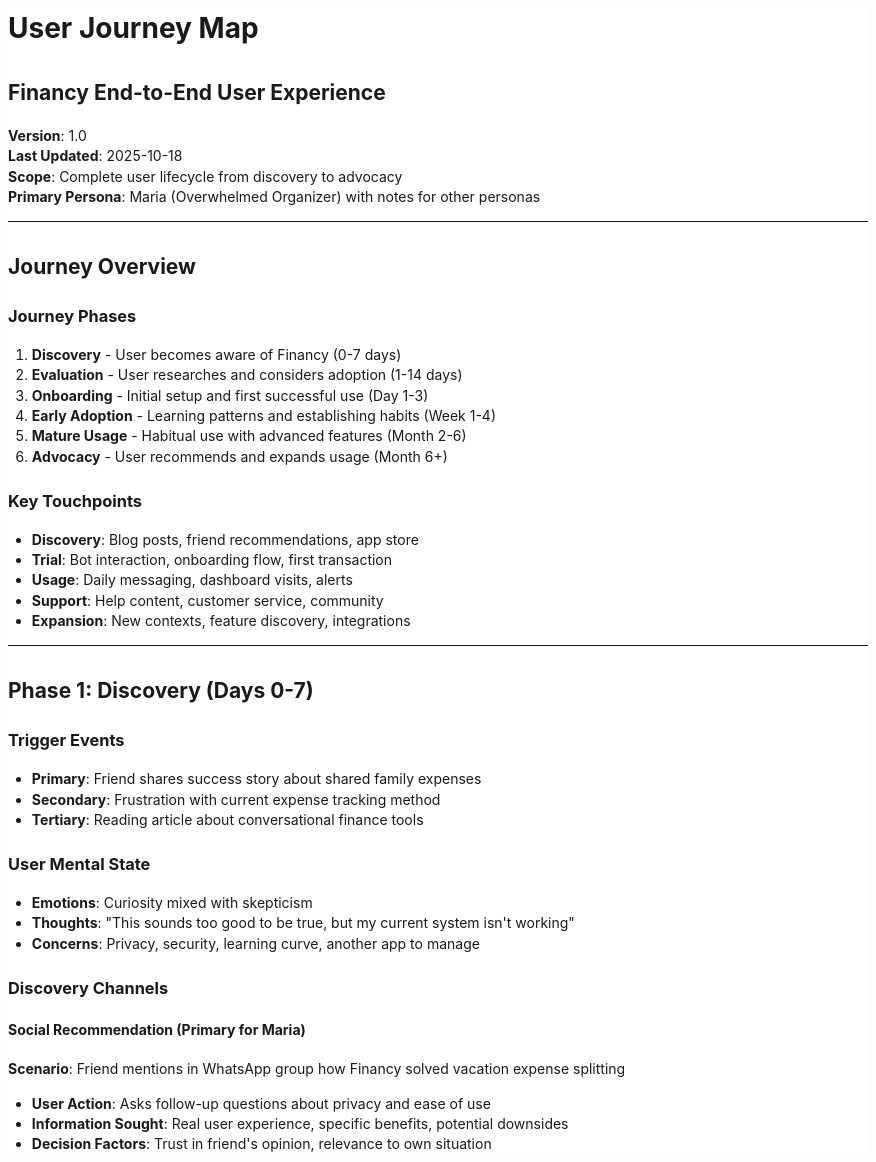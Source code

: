 # User Journey Map
## Financy End-to-End User Experience

**Version**: 1.0  
**Last Updated**: 2025-10-18  
**Scope**: Complete user lifecycle from discovery to advocacy  
**Primary Persona**: Maria (Overwhelmed Organizer) with notes for other personas  

---

## Journey Overview

### Journey Phases
1. **Discovery** - User becomes aware of Financy (0-7 days)
2. **Evaluation** - User researches and considers adoption (1-14 days)
3. **Onboarding** - Initial setup and first successful use (Day 1-3)
4. **Early Adoption** - Learning patterns and establishing habits (Week 1-4)
5. **Mature Usage** - Habitual use with advanced features (Month 2-6)
6. **Advocacy** - User recommends and expands usage (Month 6+)

### Key Touchpoints
- **Discovery**: Blog posts, friend recommendations, app store
- **Trial**: Bot interaction, onboarding flow, first transaction
- **Usage**: Daily messaging, dashboard visits, alerts
- **Support**: Help content, customer service, community
- **Expansion**: New contexts, feature discovery, integrations

---

## Phase 1: Discovery (Days 0-7)

### Trigger Events
- **Primary**: Friend shares success story about shared family expenses
- **Secondary**: Frustration with current expense tracking method
- **Tertiary**: Reading article about conversational finance tools

### User Mental State
- **Emotions**: Curiosity mixed with skepticism
- **Thoughts**: "This sounds too good to be true, but my current system isn't working"
- **Concerns**: Privacy, security, learning curve, another app to manage

### Discovery Channels

#### Social Recommendation (Primary for Maria)
**Scenario**: Friend mentions in WhatsApp group how Financy solved vacation expense splitting
- **User Action**: Asks follow-up questions about privacy and ease of use
- **Information Sought**: Real user experience, specific benefits, potential downsides
- **Decision Factors**: Trust in friend's opinion, relevance to own situation
